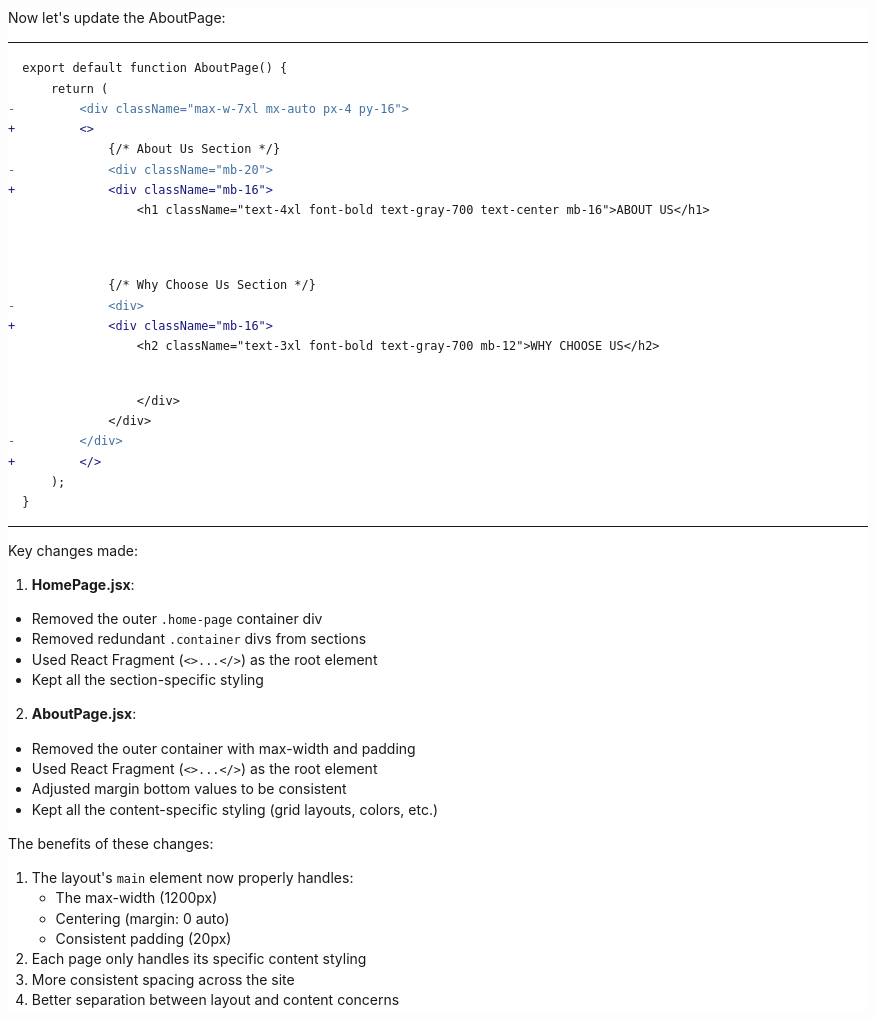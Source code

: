 
Now let's update the AboutPage:

---

```diff
  export default function AboutPage() {
      return (
-         <div className="max-w-7xl mx-auto px-4 py-16">
+         <>
              {/* About Us Section */}
-             <div className="mb-20">
+             <div className="mb-16">
                  <h1 className="text-4xl font-bold text-gray-700 text-center mb-16">ABOUT US</h1>
                  
```

```diff
  
              {/* Why Choose Us Section */}
-             <div>
+             <div className="mb-16">
                  <h2 className="text-3xl font-bold text-gray-700 mb-12">WHY CHOOSE US</h2>
                  
```

```diff
                  </div>
              </div>
-         </div>
+         </>
      );
  }
```

---

Key changes made:

1. **HomePage.jsx**:
- Removed the outer `.home-page` container div
- Removed redundant `.container` divs from sections
- Used React Fragment (`<>...</>`) as the root element
- Kept all the section-specific styling

2. **AboutPage.jsx**:
- Removed the outer container with max-width and padding
- Used React Fragment (`<>...</>`) as the root element
- Adjusted margin bottom values to be consistent
- Kept all the content-specific styling (grid layouts, colors, etc.)

The benefits of these changes:
1. The layout's `main` element now properly handles:
   - The max-width (1200px)
   - Centering (margin: 0 auto)
   - Consistent padding (20px)
2. Each page only handles its specific content styling
3. More consistent spacing across the site
4. Better separation between layout and content concerns
